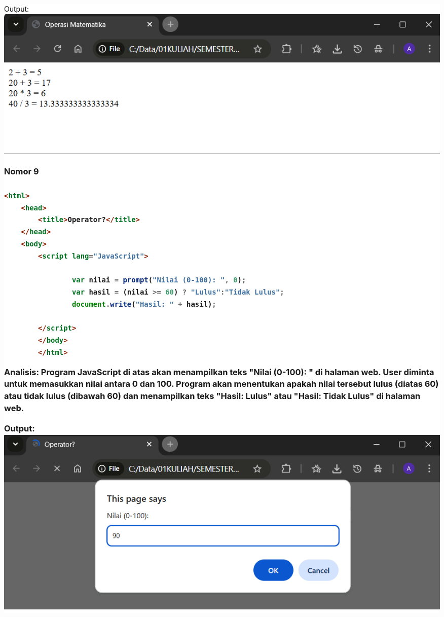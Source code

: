 Output:
<img src="image-11.png">
<hr>

<h3>Nomor 9<h3>

```html
<html>
    <head>
        <title>Operator?</title>
    </head>
    <body>
        <script lang="JavaScript">
            
                var nilai = prompt("Nilai (0-100): ", 0);
                var hasil = (nilai >= 60) ? "Lulus":"Tidak Lulus";
                document.write("Hasil: " + hasil);
                
        </script>
        </body> 
        </html>
```

Analisis: Program JavaScript di atas akan menampilkan teks "Nilai (0-100): " di halaman web. User diminta untuk memasukkan nilai antara 0 dan 100. Program akan menentukan apakah nilai tersebut lulus (diatas 60) atau tidak lulus (dibawah 60) dan menampilkan teks "Hasil: Lulus" atau "Hasil: Tidak Lulus" di halaman web. <br>

Output:
<img src="image-12.png">